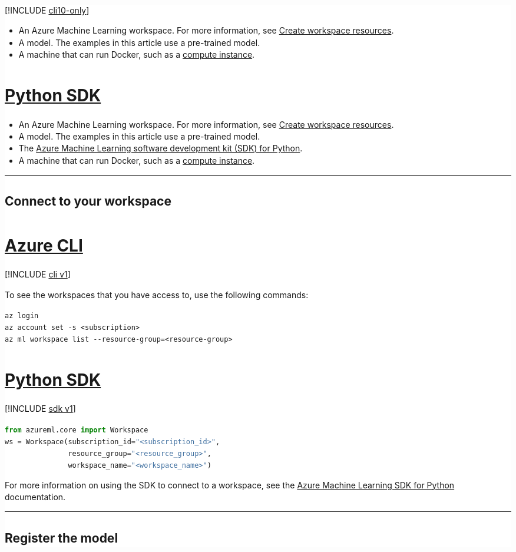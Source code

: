 [!INCLUDE [cli10-only](../includes/machine-learning-cli-v1-deprecation.md)]

- An Azure Machine Learning workspace. For more information, see [Create workspace resources](../quickstart-create-resources.md).
- A model. The examples in this article use a pre-trained model.
- A machine that can run Docker, such as a [compute instance](../how-to-create-compute-instance.md).

# [Python SDK](#tab/python)

- An Azure Machine Learning workspace. For more information, see [Create workspace resources](../quickstart-create-resources.md).
- A model. The examples in this article use a pre-trained model.
- The [Azure Machine Learning software development kit (SDK) for Python](/python/api/overview/azure/ml/intro).
- A machine that can run Docker, such as a [compute instance](../how-to-create-compute-instance.md).
---

## Connect to your workspace

# [Azure CLI](#tab/azcli)

[!INCLUDE [cli v1](../includes/machine-learning-cli-v1.md)]

To see the workspaces that you have access to, use the following commands:

```azurecli-interactive
az login
az account set -s <subscription>
az ml workspace list --resource-group=<resource-group>
```

# [Python SDK](#tab/python)

[!INCLUDE [sdk v1](../includes/machine-learning-sdk-v1.md)]

```python
from azureml.core import Workspace
ws = Workspace(subscription_id="<subscription_id>",
               resource_group="<resource_group>",
               workspace_name="<workspace_name>")
```

For more information on using the SDK to connect to a workspace, see the [Azure Machine Learning SDK for Python](/python/api/overview/azure/ml/intro#workspace) documentation.


---

## <a id="registermodel"></a> Register the model
